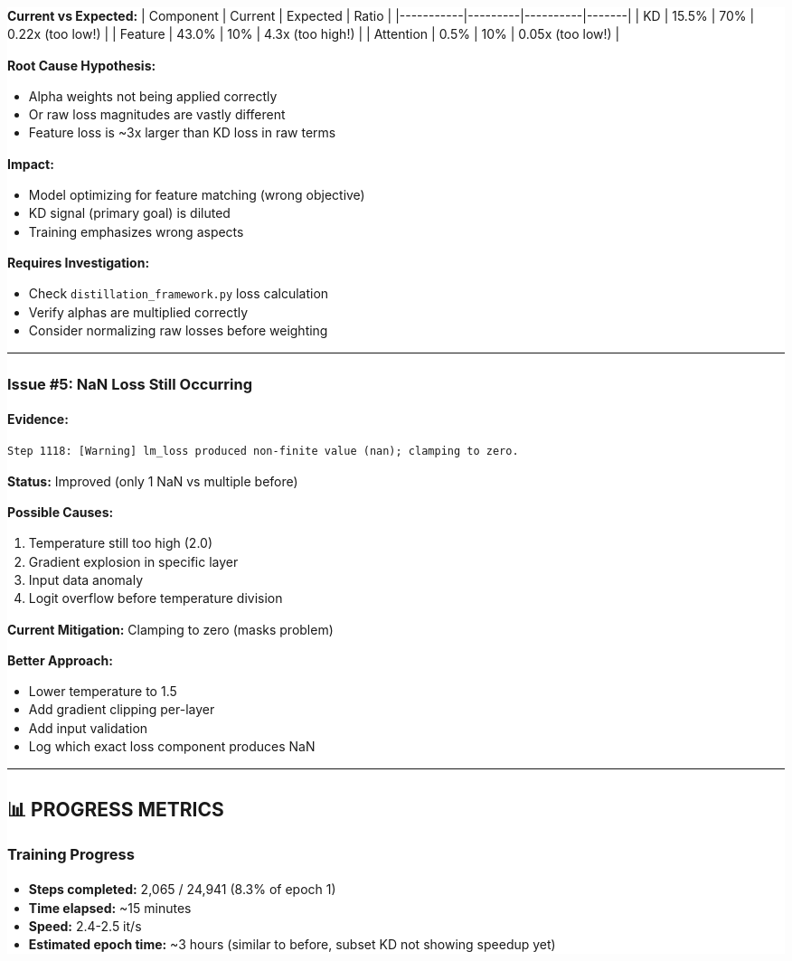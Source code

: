**Current vs Expected:**
| Component | Current | Expected | Ratio |
|-----------|---------|----------|-------|
| KD | 15.5% | 70% | 0.22x (too low!) |
| Feature | 43.0% | 10% | 4.3x (too high!) |
| Attention | 0.5% | 10% | 0.05x (too low!) |

**Root Cause Hypothesis:**
- Alpha weights not being applied correctly
- Or raw loss magnitudes are vastly different
- Feature loss is ~3x larger than KD loss in raw terms

**Impact:**
- Model optimizing for feature matching (wrong objective)
- KD signal (primary goal) is diluted
- Training emphasizes wrong aspects

**Requires Investigation:**
- Check `distillation_framework.py` loss calculation
- Verify alphas are multiplied correctly
- Consider normalizing raw losses before weighting

---

### Issue #5: NaN Loss Still Occurring

**Evidence:**
```
Step 1118: [Warning] lm_loss produced non-finite value (nan); clamping to zero.
```

**Status:** Improved (only 1 NaN vs multiple before)

**Possible Causes:**
1. Temperature still too high (2.0)
2. Gradient explosion in specific layer
3. Input data anomaly
4. Logit overflow before temperature division

**Current Mitigation:** Clamping to zero (masks problem)

**Better Approach:**
- Lower temperature to 1.5
- Add gradient clipping per-layer
- Add input validation
- Log which exact loss component produces NaN

---

## 📊 PROGRESS METRICS

### Training Progress
- **Steps completed:** 2,065 / 24,941 (8.3% of epoch 1)
- **Time elapsed:** ~15 minutes
- **Speed:** 2.4-2.5 it/s
- **Estimated epoch time:** ~3 hours (similar to before, subset KD not showing speedup yet)
